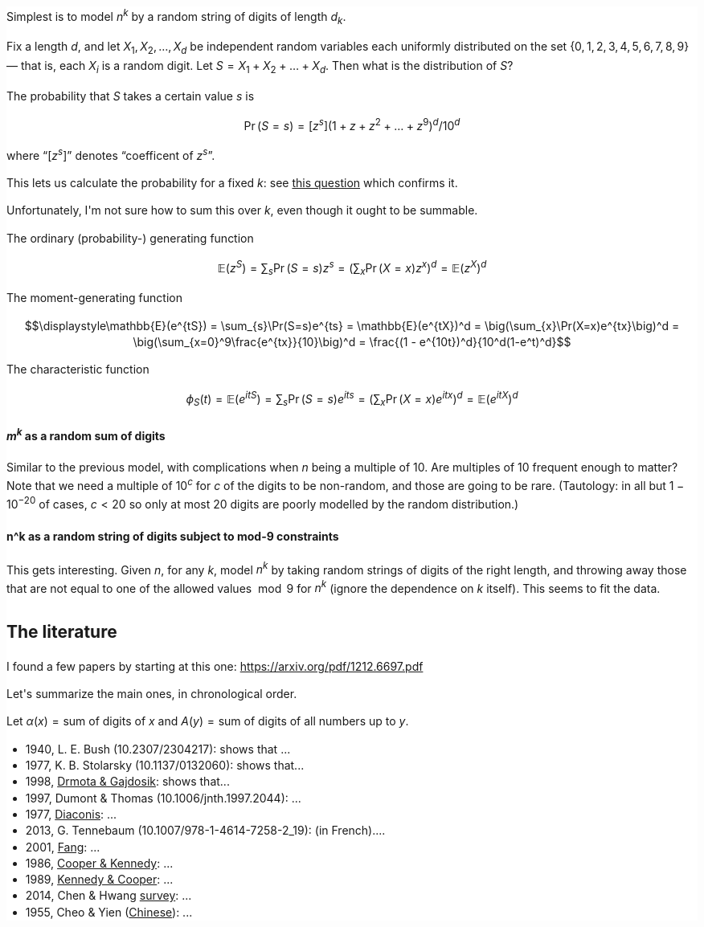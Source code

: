 Simplest is to model $n^k$ by a random string of digits of length $d_k$.

Fix a length $d$, and let $X_1, X_2, \dots, X_d$ be independent random variables each uniformly distributed on the set $\{0, 1, 2, 3, 4, 5, 6, 7, 8, 9\}$ — that is, each $X_i$ is a random digit. Let $S = X_1 + X_2 + \dots + X_d$. Then what is the distribution of $S$?

The probability that $S$ takes a certain value $s$ is 

$$\Pr(S = s) = [z^s](1 + z + z^2 + \dots + z^9)^d/10^d$$

where “$[z^s]$” denotes “coefficent of $z^s$”.

This lets us calculate the probability for a fixed $k$: see [this question](https://math.stackexchange.com/questions/3063646/what-is-the-probability-that-the-sum-of-digits-of-a-random-k-digit-number-is) which confirms it.

Unfortunately, I'm not sure how to sum this over $k$, even though it ought to be summable.

The ordinary (probability-) generating function 

$$\displaystyle \mathbb{E}(z^S) = \sum_{s}\Pr(S=s)z^s = \big(\sum_{x}\Pr(X=x)z^x\big)^d = \mathbb{E}(z^X)^d$$

The moment-generating function

$$\displaystyle\mathbb{E}(e^{tS}) = \sum_{s}\Pr(S=s)e^{ts} = \mathbb{E}(e^{tX})^d = \big(\sum_{x}\Pr(X=x)e^{tx}\big)^d = \big(\sum_{x=0}^9\frac{e^{tx}}{10}\big)^d = \frac{(1 - e^{10t})^d}{10^d(1-e^t)^d}$$

The characteristic function

$$\displaystyle\phi_S(t) = \mathbb{E}(e^{itS}) = \sum_{s}\Pr(S=s)e^{its} = \big(\sum_{x}\Pr(X=x)e^{itx}\big)^d = \mathbb{E}(e^{itX})^d$$

#### $m^k$ as a random sum of digits

Similar to the previous model, with complications when $n$ being a multiple of $10$. Are multiples of $10$ frequent enough to matter? Note that we need a multiple of $10^c$ for $c$ of the digits to be non-random, and those are going to be rare. (Tautology: in all but $1 - 10^{-20}$ of cases, $c < 20$ so only at most $20$ digits are poorly modelled by the random distribution.)

#### n^k as a random string of digits subject to mod-$9$ constraints

This gets interesting. Given $n$, for any $k$, model $n^k$ by taking random strings of digits of the right length, and throwing away those that are not equal to one of the allowed values $\bmod 9$ for $n^k$ (ignore the dependence on $k$ itself). This seems to fit the data.

## The literature

I found a few papers by starting at this one: https://arxiv.org/pdf/1212.6697.pdf

Let's summarize the main ones, in chronological order.

Let $\alpha(x) = \text{sum of digits of $x$}$ and $A(y) = \text{sum of digits of all numbers up to $y$}$.

* 1940, L. E. Bush (10.2307/2304217): shows that ...
* 1977, K. B. Stolarsky (10.1137/0132060): shows that...
* 1998, [Drmota & Gajdosik](http://www.numdam.org/article/JTNB_1998__10_1_17_0.pdf): shows that...
* 1997, Dumont & Thomas (10.1006/jnth.1997.2044): ...
* 1977, [Diaconis](https://projecteuclid.org/download/pdf_1/euclid.aop/1176995891): ...
* 2013, G. Tennebaum (10.1007/978-1-4614-7258-2_19): (in French)....
* 2001, [Fang](http://www.ams.org/journals/proc/2002-130-06/S0002-9939-01-06303-1/S0002-9939-01-06303-1.pdf): ...
* 1986, [Cooper & Kennedy](http://www.kurims.kyoto-u.ac.jp/EMIS/journals/IJMMS/Volume9_4/846161.pdf): ...
* 1989, [Kennedy & Cooper](http://citeseerx.ist.psu.edu/viewdoc/download?doi=10.1.1.388.1103&rep=rep1&type=pdf): ...
* 2014, Chen & Hwang [survey](https://arxiv.org/pdf/1212.6697.pdf): ...
* 1955, Cheo & Yien ([Chinese](http://en.cnki.com.cn/Article_en/CJFDTotal-SXXB195504001.htm)): ...